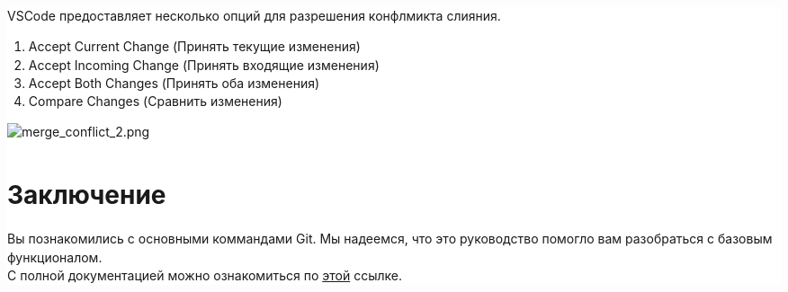 VSCode предоставляет несколько опций для разрешения конфлмикта слияния.
1. Accept Current Change (Принять текущие изменения)
2. Accept Incoming Change (Принять входящие изменения)
3. Accept Both Changes (Принять оба изменения)
4. Compare Changes (Сравнить изменения)

![merge_conflict_2.png](https://drive.google.com/uc?export=view&id=1gvxuye78XwL4VfwuCjZvMeM_Qt6Rm1KP)

# Заключение
Вы познакомились с основными коммандами Git. Мы надеемся, что это руководство помогло вам разобраться с базовым функционалом.<br/>
С полной документацией можно ознакомиться по [этой](https://git-scm.com/doc) ссылке.
